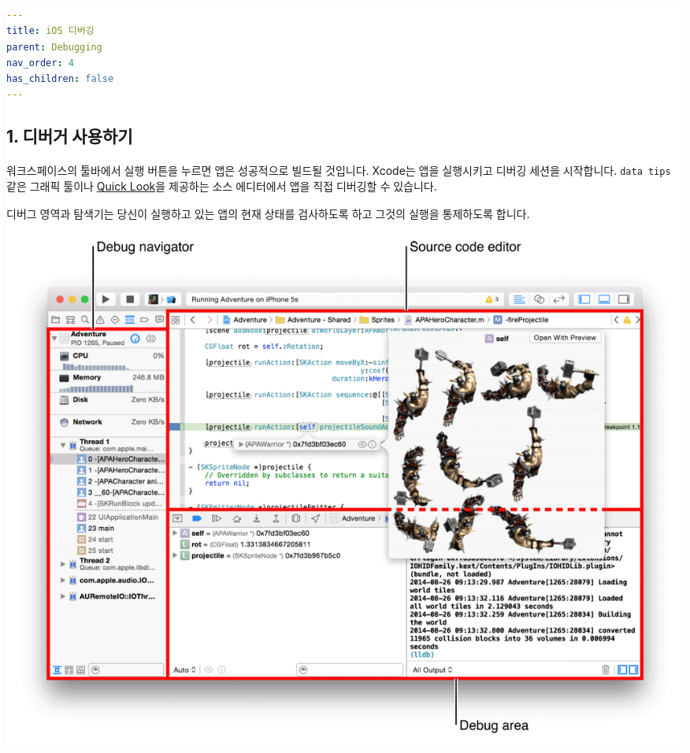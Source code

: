 ```yaml
---
title: iOS 디버깅
parent: Debugging
nav_order: 4
has_children: false
---
```


## 1. 디버거 사용하기

워크스페이스의 툴바에서 실행 버튼을 누르면 앱은 성공적으로 빌드될 것입니다. Xcode는 앱을 실행시키고 디버깅 세션을 시작합니다. `data tips` 같은 그래픽 툴이나 [Quick Look](<https://developer.apple.com/library/archive/documentation/DeveloperTools/Conceptual/debugging_with_xcode/chapters/quick_look_data_types.html>)을 제공하는 소스 에디터에서 앱을 직접 디버깅할 수 있습니다. 

디버그 영역과 탐색기는 당신이 실행하고 있는 앱의 현재 상태를 검사하도록 하고 그것의 실행을 통제하도록 합니다. 

![](./Images/XC_O_DebugFeatures_2x.png)
